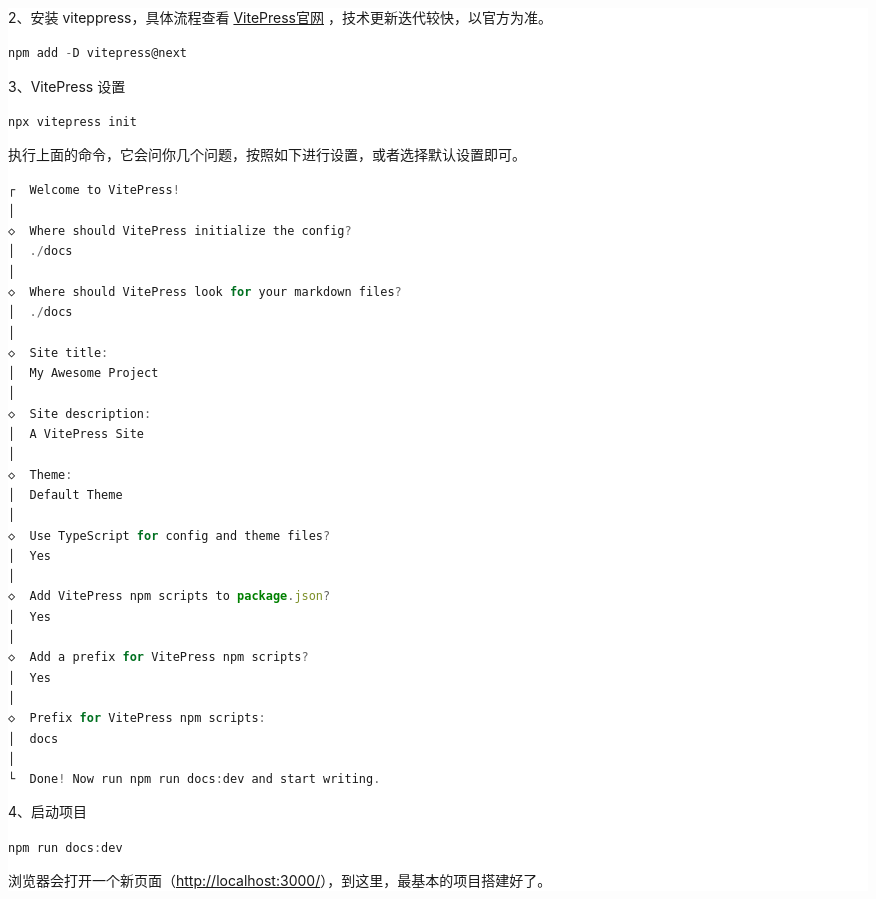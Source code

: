 
2、安装 viteppress，具体流程查看 [VitePress官网](https://vitepress.dev/guide/getting-started) ，技术更新迭代较快，以官方为准。

```js
npm add -D vitepress@next
```


3、VitePress 设置

```js
npx vitepress init
```


执行上面的命令，它会问你几个问题，按照如下进行设置，或者选择默认设置即可。

```js
┌  Welcome to VitePress!
│
◇  Where should VitePress initialize the config?
│  ./docs
│
◇  Where should VitePress look for your markdown files?
│  ./docs
│
◇  Site title:
│  My Awesome Project
│
◇  Site description:
│  A VitePress Site
│
◇  Theme:
│  Default Theme
│
◇  Use TypeScript for config and theme files?
│  Yes
│
◇  Add VitePress npm scripts to package.json?
│  Yes
│
◇  Add a prefix for VitePress npm scripts?
│  Yes
│
◇  Prefix for VitePress npm scripts:
│  docs
│
└  Done! Now run npm run docs:dev and start writing.
```


4、启动项目

```js
npm run docs:dev
```


浏览器会打开一个新页面（[http://localhost:3000/](http://localhost:3000/)），到这里，最基本的项目搭建好了。
